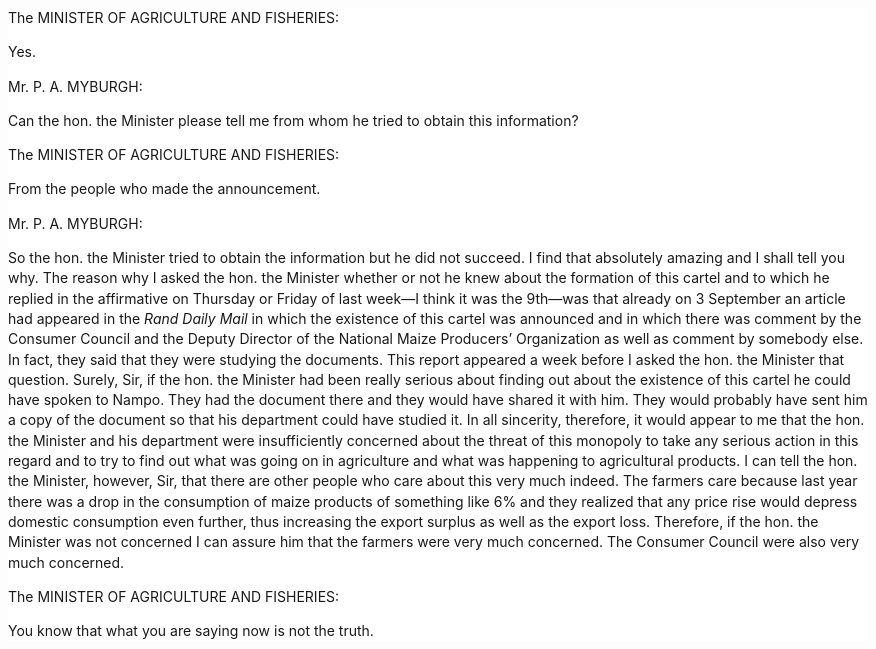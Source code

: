 </speech>

<speech by="#minister_of_agriculture_and_fisheries">

<from>The <person refersTo="hansard_za">MINISTER OF AGRICULTURE AND FISHERIES</person>:</from>

<p>Yes.</p>

</speech>

<speech by="#myburgh">

<from>Mr. <person refersTo="hansard_za">P. A. MYBURGH</person>:</from>

<p>Can the hon. the Minister please tell me from whom he tried to obtain this information?</p>

</speech>

<speech by="#minister_of_agriculture_and_fisheries">

<from>The <person refersTo="hansard_za">MINISTER OF AGRICULTURE AND FISHERIES</person>:</from>

<p>From the people who made the announcement.</p>

</speech>

<speech by="#myburgh">

<from>Mr. <person refersTo="hansard_za">P. A. MYBURGH</person>:</from>

<p>So the hon. the Minister tried to obtain the information but he did not succeed. I find that absolutely amazing and I shall tell you why. The reason why I asked the hon. the Minister whether or not he knew about the formation of this cartel and to which he replied in the affirmative on Thursday or Friday of last week&#x2014;I think it was the 9th&#x2014;was that already on 3 September an article had appeared in the <i>Rand Daily Mail</i> in which the existence of this cartel was announced and in which there was comment by the Consumer Council and the Deputy Director of the National Maize Producers&#x2019; Organization as well as comment by somebody else. In fact, they said that they were studying the documents. This report appeared a week before I asked the hon. the Minister that question. Surely, Sir, if the hon. the Minister had been really serious about finding out about the existence of this cartel he could have spoken to Nampo. They had the document there and they would have shared it with him. They would probably have sent him a copy of the document so that his department could have studied it. In all sincerity, therefore, it would appear to me that the hon. the Minister and his department were insufficiently concerned about the threat of this monopoly to take any serious action in this regard and to try to find out what was going on in agriculture and what was happening to agricultural products. I can tell the hon. the Minister, however, <span class="col_3671-3672" refersTo="page_0354"/>Sir, that there are other people who care about this very much indeed. The farmers care because last year there was a drop in the consumption of maize products of something like 6% and they realized that any price rise would depress domestic consumption even further, thus increasing the export surplus as well as the export loss. Therefore, if the hon. the Minister was not concerned I can assure him that the farmers were very much concerned. The Consumer Council were also very much concerned.</p>

</speech>

<speech by="#minister_of_agriculture_and_fisheries">

<from>The <person refersTo="hansard_za">MINISTER OF AGRICULTURE AND FISHERIES</person>:</from>

<p>You know that what you are saying now is not the truth.</p>
